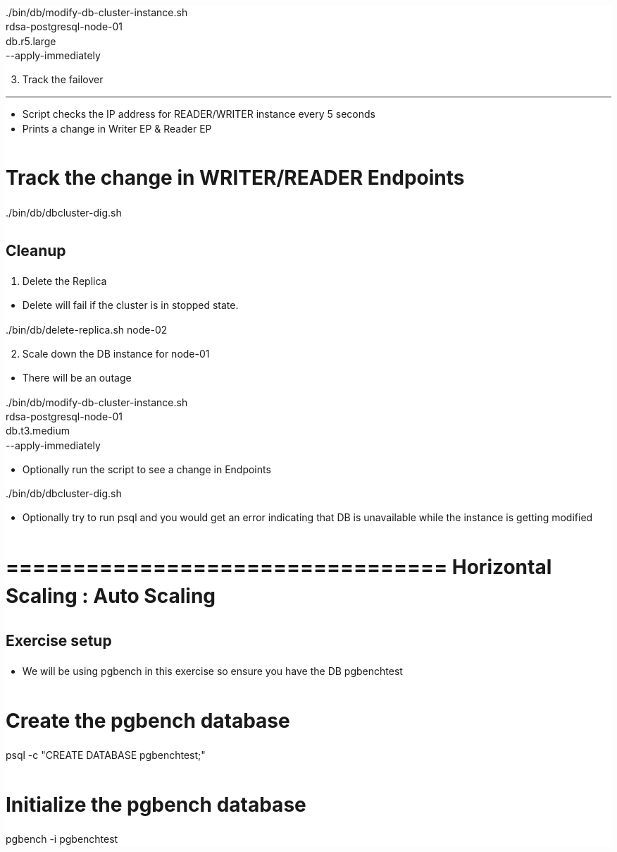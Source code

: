 ./bin/db/modify-db-cluster-instance.sh   \
    rdsa-postgresql-node-01 \
    db.r5.large    \
    --apply-immediately

3. Track the failover
---------------------
* Script checks the IP address for READER/WRITER instance every 5 seconds
* Prints a change in Writer EP & Reader EP

# Track the change in WRITER/READER Endpoints

./bin/db/dbcluster-dig.sh


Cleanup
-------
1. Delete the Replica

* Delete will fail if the cluster is in stopped state.

./bin/db/delete-replica.sh    node-02

2. Scale down the DB instance for node-01

* There will be an outage 

./bin/db/modify-db-cluster-instance.sh   \
    rdsa-postgresql-node-01 \
    db.t3.medium    \
    --apply-immediately

* Optionally run the script to see a change in Endpoints

./bin/db/dbcluster-dig.sh

* Optionally try to run psql and you would get an error indicating that DB is unavailable while the instance is getting modified


=================================
Horizontal Scaling : Auto Scaling
=================================

Exercise setup
--------------
* We will be using pgbench in this exercise so ensure you have the DB pgbenchtest

# Create the pgbench database
psql -c "CREATE DATABASE pgbenchtest;"

# Initialize the pgbench database
pgbench -i  pgbenchtest
